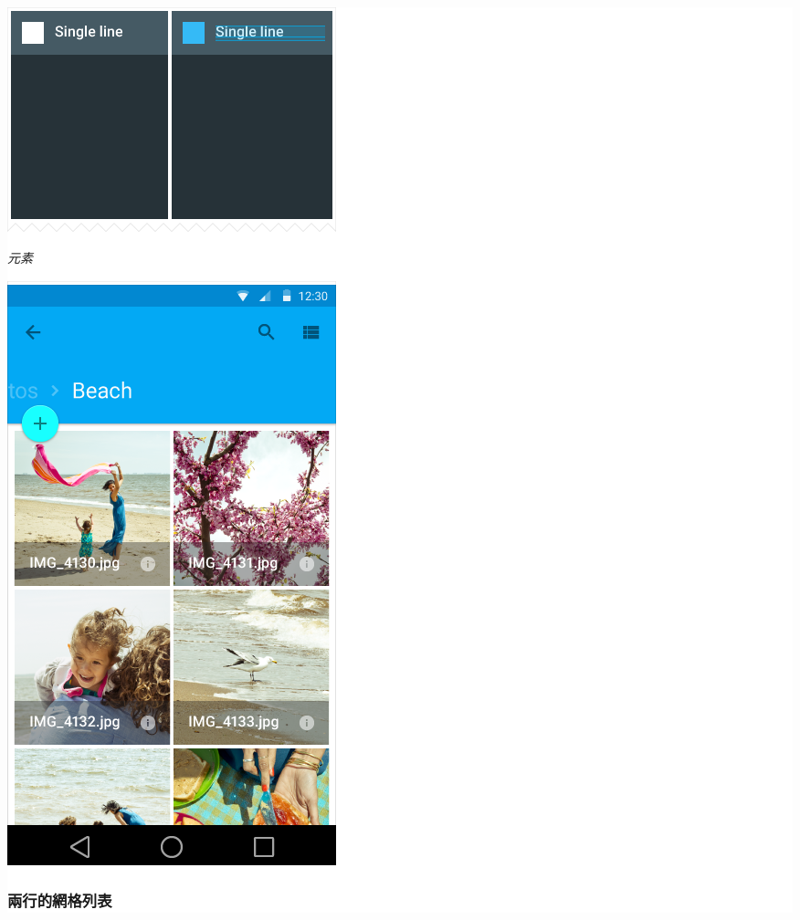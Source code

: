 ![](images/components/components-grids-keylines-SingleLineGrid_03d_large_mdpi.png)

*元素*

![](images/components/components-grids-keylines-SingleLineGrid_04_large_mdpi.png)


### 兩行的網格列表
